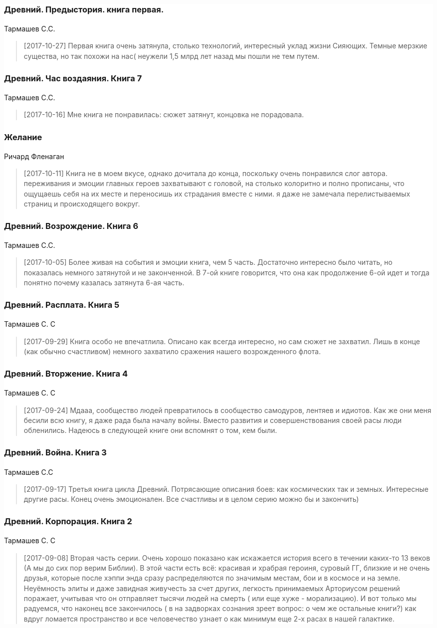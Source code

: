 
### Древний. Предыстория. книга первая.
Тармашев С.С.
> [2017-10-27] Первая книга очень затянула, столько технологий, интересный уклад жизни Сияющих. Темные мерзкие существа, но так похожи на нас( неужели 1,5 млрд лет назад мы пошли не тем путем.


### Древний. Час воздаяния. Книга 7
Тармашев С.С.
> [2017-10-16] Мне книга не понравилась: сюжет затянут, концовка не порадовала.


### Желание
Ричард Фленаган
> [2017-10-11] Книга не в моем вкусе, однако дочитала до конца, поскольку очень понравился слог автора. переживания и эмоции главных героев захватывают с головой, на столько колоритно и полно прописаны, что ощущаешь себя на их месте и переносишь их страдания вместе с ними. я даже не замечала перелистываемых страниц и происходящего вокруг.


### Древний. Возрождение. Книга 6
Тармашев С.С.
> [2017-10-05] Более живая на события и эмоции книга, чем 5 часть. Достаточно интересно было читать, но показалась немного затянутой и не законченной. В 7-ой книге говорится, что она как продолжение 6-ой идет и тогда понятно почему казалась затянута 6-ая часть.


### Древний. Расплата. Книга 5
Тармашев С. С
> [2017-09-29] Книга особо не впечатлила. Описано как всегда интересно, но сам сюжет не захватил. Лишь в конце (как обычно счастливом) немного захватило сражения нашего возрожденного флота.


### Древний. Вторжение. Книга 4
Тармашев С. С
> [2017-09-24] Мдааа, сообщество людей превратилось в сообщество самодуров, лентяев и идиотов. Как же они меня бесили всю книгу, я даже рада была началу войны. Вместо развития и совершенствования своей расы люди обленились. Надеюсь в следующей книге они вспомнят о том, кем были.


### Древний. Война. Книга 3
Тармашев С.С
> [2017-09-17] Третья книга цикла Древний. Потрясающие описания боев: как космических так и земных. Интересные другие расы. Конец очень эмоционален. Все счастливы и в целом серию можно бы и закончить)


### Древний. Корпорация. Книга 2
Тармашев С. С
> [2017-09-08] Вторая часть серии. Очень хорошо показано как искажается история всего в течении каких-то 13 веков (А мы до сих пор верим Библии). В этой части есть всё: красивая и храбрая героиня, суровый ГГ, близкие и не очень друзья, которые после хэппи энда сразу распределяются по значимым местам, бои и в космосе и на земле. Неуёмность элиты и даже завидная живучесть за счет других, легкость принимаемых Арториусом решений поражает, учитывая что он отправляет тысячи людей на смерть ( или еще хуже - морализацию). И вот только мы радуемся, что наконец все закончилось ( в на задворках сознания зреет вопрос: о чем же остальные книги?) как вдруг ломается пространство и все человечество узнает о как минимум еще 2-х расах в нашей галактике.
